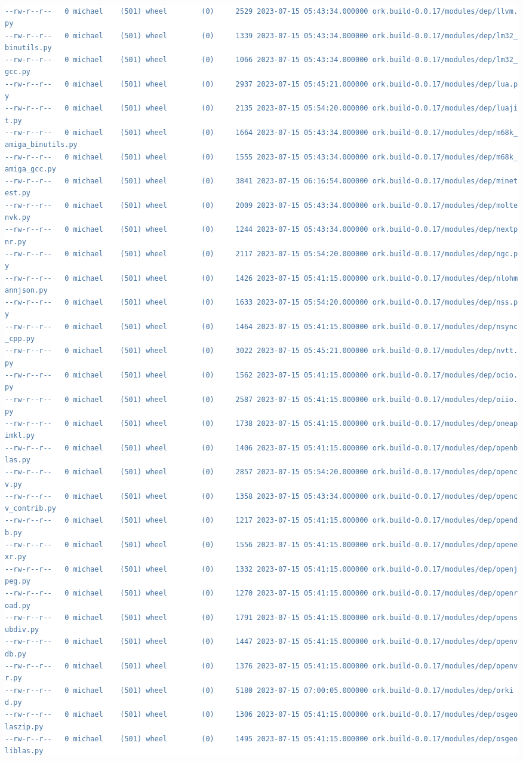 ```diff
--rw-r--r--   0 michael    (501) wheel        (0)     2529 2023-07-15 05:43:34.000000 ork.build-0.0.17/modules/dep/llvm.py
--rw-r--r--   0 michael    (501) wheel        (0)     1339 2023-07-15 05:43:34.000000 ork.build-0.0.17/modules/dep/lm32_binutils.py
--rw-r--r--   0 michael    (501) wheel        (0)     1066 2023-07-15 05:43:34.000000 ork.build-0.0.17/modules/dep/lm32_gcc.py
--rw-r--r--   0 michael    (501) wheel        (0)     2937 2023-07-15 05:45:21.000000 ork.build-0.0.17/modules/dep/lua.py
--rw-r--r--   0 michael    (501) wheel        (0)     2135 2023-07-15 05:54:20.000000 ork.build-0.0.17/modules/dep/luajit.py
--rw-r--r--   0 michael    (501) wheel        (0)     1664 2023-07-15 05:43:34.000000 ork.build-0.0.17/modules/dep/m68k_amiga_binutils.py
--rw-r--r--   0 michael    (501) wheel        (0)     1555 2023-07-15 05:43:34.000000 ork.build-0.0.17/modules/dep/m68k_amiga_gcc.py
--rw-r--r--   0 michael    (501) wheel        (0)     3841 2023-07-15 06:16:54.000000 ork.build-0.0.17/modules/dep/minetest.py
--rw-r--r--   0 michael    (501) wheel        (0)     2009 2023-07-15 05:43:34.000000 ork.build-0.0.17/modules/dep/moltenvk.py
--rw-r--r--   0 michael    (501) wheel        (0)     1244 2023-07-15 05:43:34.000000 ork.build-0.0.17/modules/dep/nextpnr.py
--rw-r--r--   0 michael    (501) wheel        (0)     2117 2023-07-15 05:54:20.000000 ork.build-0.0.17/modules/dep/ngc.py
--rw-r--r--   0 michael    (501) wheel        (0)     1426 2023-07-15 05:41:15.000000 ork.build-0.0.17/modules/dep/nlohmannjson.py
--rw-r--r--   0 michael    (501) wheel        (0)     1633 2023-07-15 05:54:20.000000 ork.build-0.0.17/modules/dep/nss.py
--rw-r--r--   0 michael    (501) wheel        (0)     1464 2023-07-15 05:41:15.000000 ork.build-0.0.17/modules/dep/nsync_cpp.py
--rw-r--r--   0 michael    (501) wheel        (0)     3022 2023-07-15 05:45:21.000000 ork.build-0.0.17/modules/dep/nvtt.py
--rw-r--r--   0 michael    (501) wheel        (0)     1562 2023-07-15 05:41:15.000000 ork.build-0.0.17/modules/dep/ocio.py
--rw-r--r--   0 michael    (501) wheel        (0)     2587 2023-07-15 05:41:15.000000 ork.build-0.0.17/modules/dep/oiio.py
--rw-r--r--   0 michael    (501) wheel        (0)     1738 2023-07-15 05:41:15.000000 ork.build-0.0.17/modules/dep/oneapimkl.py
--rw-r--r--   0 michael    (501) wheel        (0)     1406 2023-07-15 05:41:15.000000 ork.build-0.0.17/modules/dep/openblas.py
--rw-r--r--   0 michael    (501) wheel        (0)     2857 2023-07-15 05:54:20.000000 ork.build-0.0.17/modules/dep/opencv.py
--rw-r--r--   0 michael    (501) wheel        (0)     1358 2023-07-15 05:43:34.000000 ork.build-0.0.17/modules/dep/opencv_contrib.py
--rw-r--r--   0 michael    (501) wheel        (0)     1217 2023-07-15 05:41:15.000000 ork.build-0.0.17/modules/dep/opendb.py
--rw-r--r--   0 michael    (501) wheel        (0)     1556 2023-07-15 05:41:15.000000 ork.build-0.0.17/modules/dep/openexr.py
--rw-r--r--   0 michael    (501) wheel        (0)     1332 2023-07-15 05:41:15.000000 ork.build-0.0.17/modules/dep/openjpeg.py
--rw-r--r--   0 michael    (501) wheel        (0)     1270 2023-07-15 05:41:15.000000 ork.build-0.0.17/modules/dep/openroad.py
--rw-r--r--   0 michael    (501) wheel        (0)     1791 2023-07-15 05:41:15.000000 ork.build-0.0.17/modules/dep/opensubdiv.py
--rw-r--r--   0 michael    (501) wheel        (0)     1447 2023-07-15 05:41:15.000000 ork.build-0.0.17/modules/dep/openvdb.py
--rw-r--r--   0 michael    (501) wheel        (0)     1376 2023-07-15 05:41:15.000000 ork.build-0.0.17/modules/dep/openvr.py
--rw-r--r--   0 michael    (501) wheel        (0)     5180 2023-07-15 07:00:05.000000 ork.build-0.0.17/modules/dep/orkid.py
--rw-r--r--   0 michael    (501) wheel        (0)     1306 2023-07-15 05:41:15.000000 ork.build-0.0.17/modules/dep/osgeolaszip.py
--rw-r--r--   0 michael    (501) wheel        (0)     1495 2023-07-15 05:41:15.000000 ork.build-0.0.17/modules/dep/osgeoliblas.py
```